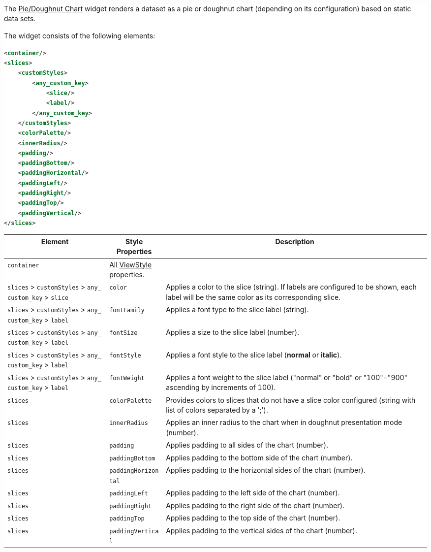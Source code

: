The [Pie/Doughnut Chart](https://github.com/mendix/widgets-resources/blob/master/packages/pluggableWidgets/pie-doughnut-chart-native) widget renders a dataset as a pie or doughnut chart (depending on its configuration) based on static data sets.

The widget consists of the following elements:

```xml
<container/>
<slices>
    <customStyles>
        <any_custom_key>
            <slice/>
            <label/>
        </any_custom_key>
    </customStyles>
    <colorPalette/>
    <innerRadius/>
    <padding/>
    <paddingBottom/>
    <paddingHorizontal/>
    <paddingLeft/>
    <paddingRight/>
    <paddingTop/>
    <paddingVertical/>
</slices>
```

| Element | Style Properties | Description |
| --- | --- | --- |
| `container` | All [ViewStyle](https://reactnative.dev/docs/view-style-props) properties. | |
| `slices` > `customStyles` > `any_custom_key` > `slice` | `color` | Applies a color to the slice (string). If labels are configured to be shown, each label will be the same color as its corresponding slice. |
| `slices` > `customStyles` > `any_custom_key` > `label` | `fontFamily` | Applies a font type to the slice label (string). |
| `slices` > `customStyles` > `any_custom_key` > `label` | `fontSize` | Applies a size to the slice label (number). |
| `slices` > `customStyles` > `any_custom_key` > `label` | `fontStyle` | Applies a font style to the slice label (**normal** or **italic**). |
| `slices` > `customStyles` > `any_custom_key` > `label` | `fontWeight` | Applies a font weight to the slice label ("normal" or "bold" or "100"-"900" ascending by increments of 100). |
| `slices` | `colorPalette` | Provides colors to slices that do not have a slice color configured (string with list of colors separated by a ';'). |
| `slices` | `innerRadius` | Applies an inner radius to the chart when in doughnut presentation mode (number). |
| `slices` | `padding` | Applies padding to all sides of the chart (number). |
| `slices` | `paddingBottom` | Applies padding to the bottom side of the chart (number). |
| `slices` | `paddingHorizontal` | Applies padding to the horizontal sides of the chart (number). |
| `slices` | `paddingLeft` | Applies padding to the left side of the chart (number). |
| `slices` | `paddingRight` | Applies padding to the right side of the chart (number). |
| `slices` | `paddingTop` | Applies padding to the top side of the chart (number). |
| `slices` | `paddingVertical` | Applies padding to the vertical sides of the chart (number). |
